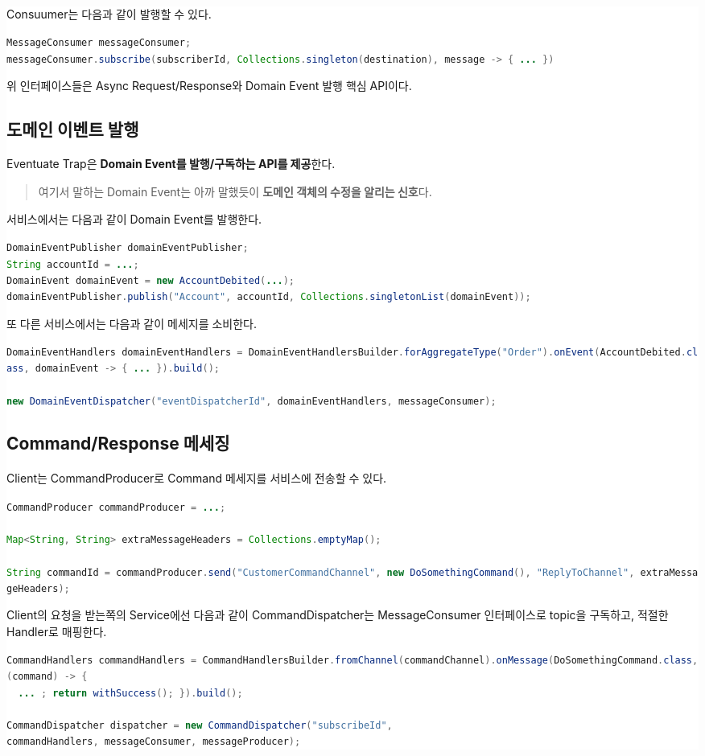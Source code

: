 Consuumer는 다음과 같이 발행할 수 있다.

``` java
MessageConsumer messageConsumer;
messageConsumer.subscribe(subscriberId, Collections.singleton(destination), message -> { ... })
```

위 인터페이스들은 Async Request/Response와 Domain Event 발행 핵심 API이다.

## 도메인 이벤트 발행

Eventuate Trap은 **Domain Event를 발행/구독하는 API를 제공**한다.

> 여기서 말하는 Domain Event는 아까 말했듯이 **도메인 객체의 수정을 알리는 신호**다.

서비스에서는 다음과 같이 Domain Event를 발행한다.

``` java
DomainEventPublisher domainEventPublisher;
String accountId = ...;
DomainEvent domainEvent = new AccountDebited(...);
domainEventPublisher.publish("Account", accountId, Collections.singletonList(domainEvent));
```

또 다른 서비스에서는 다음과 같이 메세지를 소비한다.

```java
DomainEventHandlers domainEventHandlers = DomainEventHandlersBuilder.forAggregateType("Order").onEvent(AccountDebited.class, domainEvent -> { ... }).build();

new DomainEventDispatcher("eventDispatcherId", domainEventHandlers, messageConsumer);
```

## Command/Response 메세징

Client는 CommandProducer로 Command 메세지를 서비스에 전송할 수 있다.

``` java
CommandProducer commandProducer = ...;

Map<String, String> extraMessageHeaders = Collections.emptyMap();

String commandId = commandProducer.send("CustomerCommandChannel", new DoSomethingCommand(), "ReplyToChannel", extraMessageHeaders);
```

Client의 요청을 받는쪽의 Service에선 다음과 같이 CommandDispatcher는 MessageConsumer 인터페이스로 topic을 구독하고, 적절한 Handler로 매핑한다.

``` java
CommandHandlers commandHandlers = CommandHandlersBuilder.fromChannel(commandChannel).onMessage(DoSomethingCommand.class, (command) -> {
  ... ; return withSuccess(); }).build();

CommandDispatcher dispatcher = new CommandDispatcher("subscribeId",
commandHandlers, messageConsumer, messageProducer);
```

